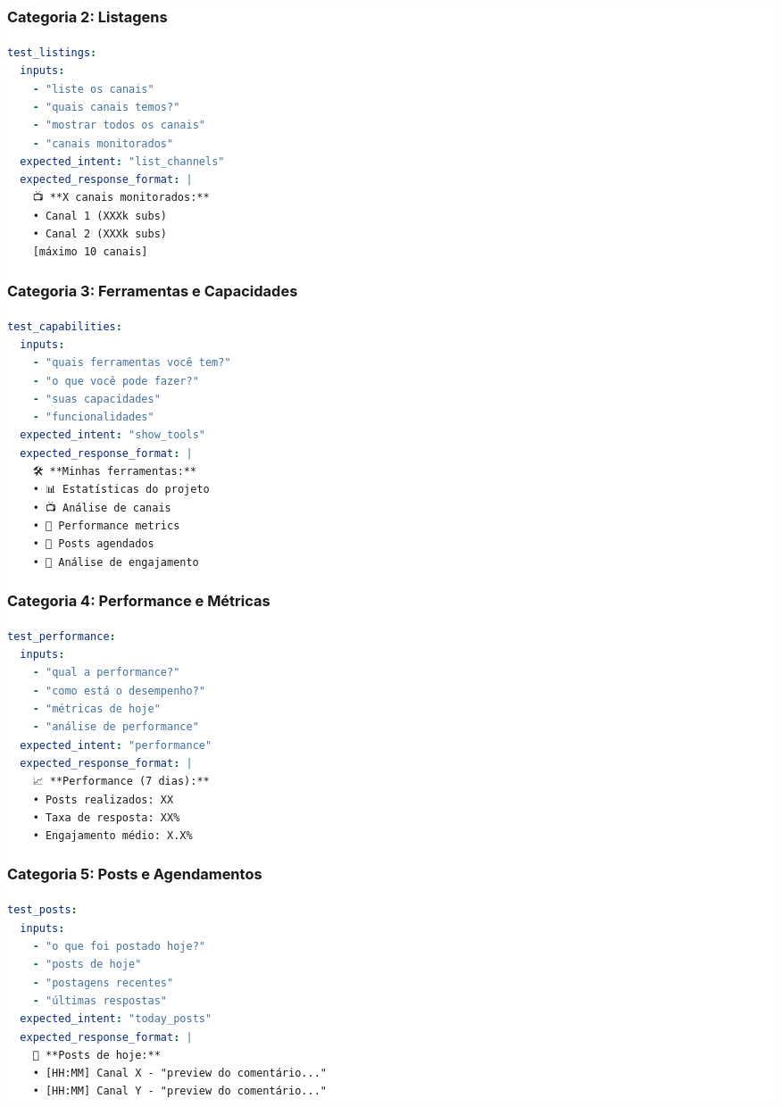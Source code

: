 ### Categoria 2: Listagens
```yaml
test_listings:
  inputs:
    - "liste os canais"
    - "quais canais temos?"
    - "mostrar todos os canais"
    - "canais monitorados"
  expected_intent: "list_channels"
  expected_response_format: |
    📺 **X canais monitorados:**
    • Canal 1 (XXXk subs)
    • Canal 2 (XXXk subs)
    [máximo 10 canais]
```

### Categoria 3: Ferramentas e Capacidades
```yaml
test_capabilities:
  inputs:
    - "quais ferramentas você tem?"
    - "o que você pode fazer?"
    - "suas capacidades"
    - "funcionalidades"
  expected_intent: "show_tools"
  expected_response_format: |
    🛠️ **Minhas ferramentas:**
    • 📊 Estatísticas do projeto
    • 📺 Análise de canais
    • 🎯 Performance metrics
    • 📅 Posts agendados
    • 💬 Análise de engajamento
```

### Categoria 4: Performance e Métricas
```yaml
test_performance:
  inputs:
    - "qual a performance?"
    - "como está o desempenho?"
    - "métricas de hoje"
    - "análise de performance"
  expected_intent: "performance"
  expected_response_format: |
    📈 **Performance (7 dias):**
    • Posts realizados: XX
    • Taxa de resposta: XX%
    • Engajamento médio: X.X%
```

### Categoria 5: Posts e Agendamentos
```yaml
test_posts:
  inputs:
    - "o que foi postado hoje?"
    - "posts de hoje"
    - "postagens recentes"
    - "últimas respostas"
  expected_intent: "today_posts"
  expected_response_format: |
    📝 **Posts de hoje:**
    • [HH:MM] Canal X - "preview do comentário..."
    • [HH:MM] Canal Y - "preview do comentário..."
```